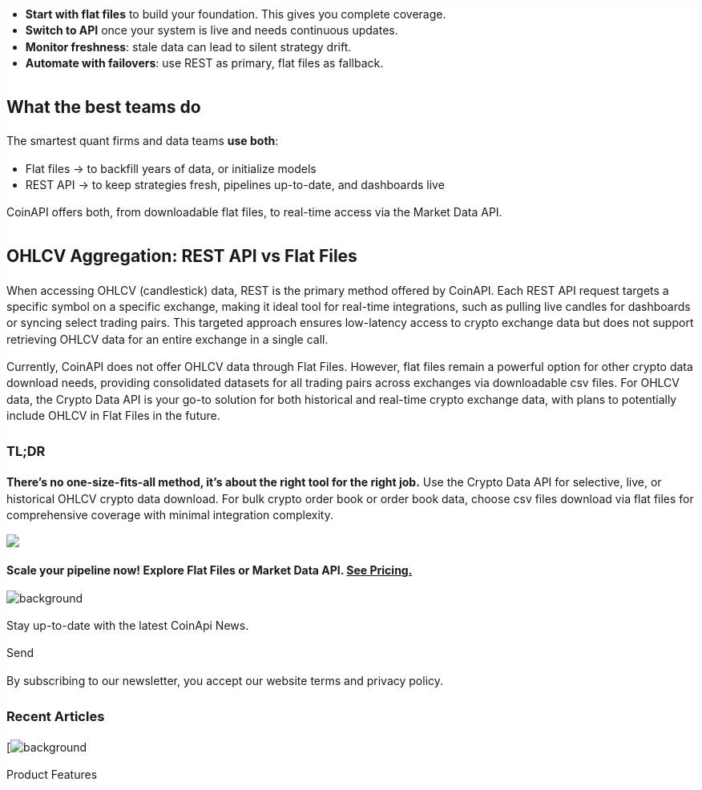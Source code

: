 * **Start with flat files** to build your foundation. This gives you complete coverage.
* **Switch to API** once your system is live and needs continuous updates.
* **Monitor freshness**: stale data can lead to silent strategy drift.
* **Automate with failovers**: use REST as primary, flat files as fallback.

What the best teams do
----------------------

The smartest quant firms and data teams **use both**:

* Flat files → to backfill years of data, or initialize models
* REST API → to keep strategies fresh, pipelines up-to-date, and dashboards live

CoinAPI offers both, from downloadable flat files, to real-time access via the Market Data API.

OHLCV Aggregation: REST API vs Flat Files
-----------------------------------------

When accessing OHLCV (candlestick) data, REST is the primary method offered by CoinAPI. Each REST API request targets a specific symbol on a specific exchange, making it ideal tool for real-time integrations, such as pulling live candles for dashboards or syncing select trading pairs. This targeted approach ensures low-latency access to crypto exchange data but does not support retrieving OHLCV data for an entire exchange in a single call.

Currently, CoinAPI does not offer OHLCV data through Flat Files. However, flat files remain a powerful option for other crypto data download needs, providing consolidated datasets for all trading pairs across exchanges via downloadable csv files. For OHLCV data, the Crypto Data API is your go-to solution for both historical and real-time crypto exchange data, with plans to potentially include OHLCV in Flat Files in the future.

### TL;DR

**There’s no one-size-fits-all method, it’s about the right tool for the right job.** Use the Crypto Data API for selective, live, or historical OHLCV crypto data download. For bulk crypto order book or order book data, choose csv files download via flat files for comprehensive coverage with minimal integration complexity.

![ ](/_next/image?url=https%3A%2F%2Fcdn.sanity.io%2Fimages%2Fo65xz72l%2Fproduction%2F3ed60c797327ac07ebcb7eab13b59e6efd5d87f5-760x150.png&w=1920&q=75)

**Scale your pipeline now! Explore Flat Files or Market Data API. [See Pricing.](https://www.coinapi.io/products/market-data-api/pricing)**

![background](https://cdn.sanity.io/images/o65xz72l/production/e8a6b2e74f8d4106aca6ea9739a663190aadf694-40x40.svg)

Stay up-to-date with the latest CoinApi News.

Send

By subscribing to our newsletter, you accept our website terms and privacy policy.

### Recent Articles

[![background](/_next/image?url=https%3A%2F%2Fcdn.sanity.io%2Fimages%2Fo65xz72l%2Fproduction%2F1c608fa1f94b18e18e30a04e3006c5455b4dfeca-1000x500.png&w=3840&q=75)

Product Features
